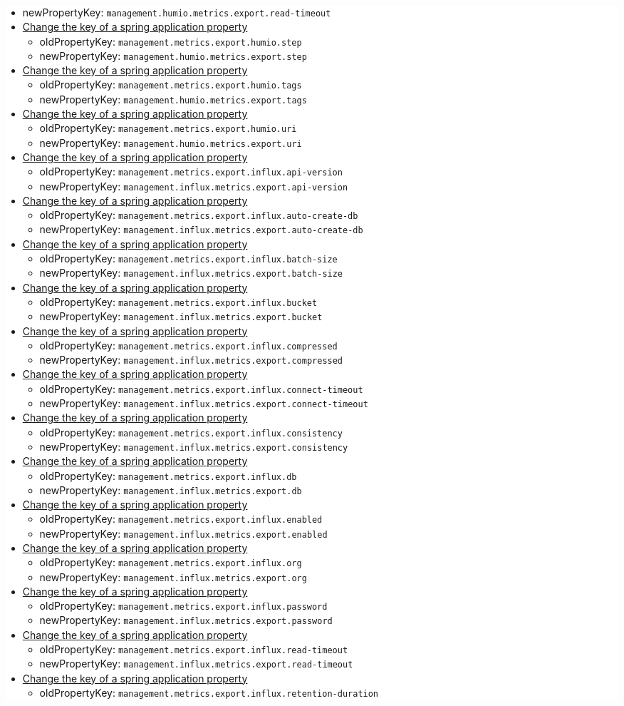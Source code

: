   * newPropertyKey: `management.humio.metrics.export.read-timeout`
* [Change the key of a spring application property](../../../java/spring/changespringpropertykey.md)
  * oldPropertyKey: `management.metrics.export.humio.step`
  * newPropertyKey: `management.humio.metrics.export.step`
* [Change the key of a spring application property](../../../java/spring/changespringpropertykey.md)
  * oldPropertyKey: `management.metrics.export.humio.tags`
  * newPropertyKey: `management.humio.metrics.export.tags`
* [Change the key of a spring application property](../../../java/spring/changespringpropertykey.md)
  * oldPropertyKey: `management.metrics.export.humio.uri`
  * newPropertyKey: `management.humio.metrics.export.uri`
* [Change the key of a spring application property](../../../java/spring/changespringpropertykey.md)
  * oldPropertyKey: `management.metrics.export.influx.api-version`
  * newPropertyKey: `management.influx.metrics.export.api-version`
* [Change the key of a spring application property](../../../java/spring/changespringpropertykey.md)
  * oldPropertyKey: `management.metrics.export.influx.auto-create-db`
  * newPropertyKey: `management.influx.metrics.export.auto-create-db`
* [Change the key of a spring application property](../../../java/spring/changespringpropertykey.md)
  * oldPropertyKey: `management.metrics.export.influx.batch-size`
  * newPropertyKey: `management.influx.metrics.export.batch-size`
* [Change the key of a spring application property](../../../java/spring/changespringpropertykey.md)
  * oldPropertyKey: `management.metrics.export.influx.bucket`
  * newPropertyKey: `management.influx.metrics.export.bucket`
* [Change the key of a spring application property](../../../java/spring/changespringpropertykey.md)
  * oldPropertyKey: `management.metrics.export.influx.compressed`
  * newPropertyKey: `management.influx.metrics.export.compressed`
* [Change the key of a spring application property](../../../java/spring/changespringpropertykey.md)
  * oldPropertyKey: `management.metrics.export.influx.connect-timeout`
  * newPropertyKey: `management.influx.metrics.export.connect-timeout`
* [Change the key of a spring application property](../../../java/spring/changespringpropertykey.md)
  * oldPropertyKey: `management.metrics.export.influx.consistency`
  * newPropertyKey: `management.influx.metrics.export.consistency`
* [Change the key of a spring application property](../../../java/spring/changespringpropertykey.md)
  * oldPropertyKey: `management.metrics.export.influx.db`
  * newPropertyKey: `management.influx.metrics.export.db`
* [Change the key of a spring application property](../../../java/spring/changespringpropertykey.md)
  * oldPropertyKey: `management.metrics.export.influx.enabled`
  * newPropertyKey: `management.influx.metrics.export.enabled`
* [Change the key of a spring application property](../../../java/spring/changespringpropertykey.md)
  * oldPropertyKey: `management.metrics.export.influx.org`
  * newPropertyKey: `management.influx.metrics.export.org`
* [Change the key of a spring application property](../../../java/spring/changespringpropertykey.md)
  * oldPropertyKey: `management.metrics.export.influx.password`
  * newPropertyKey: `management.influx.metrics.export.password`
* [Change the key of a spring application property](../../../java/spring/changespringpropertykey.md)
  * oldPropertyKey: `management.metrics.export.influx.read-timeout`
  * newPropertyKey: `management.influx.metrics.export.read-timeout`
* [Change the key of a spring application property](../../../java/spring/changespringpropertykey.md)
  * oldPropertyKey: `management.metrics.export.influx.retention-duration`